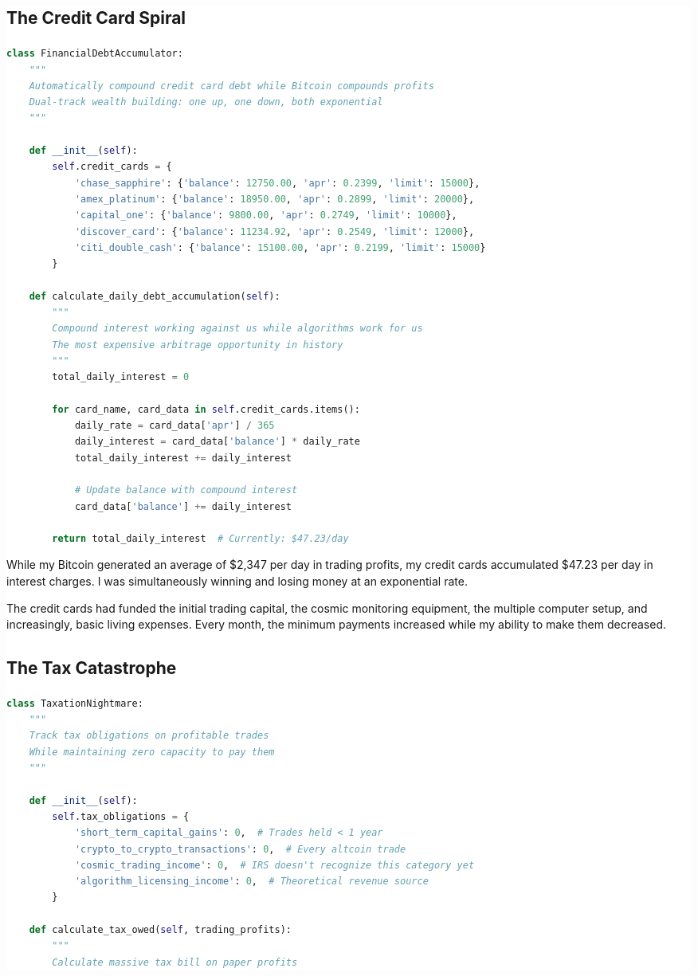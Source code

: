 ## The Credit Card Spiral

```python
class FinancialDebtAccumulator:
    """
    Automatically compound credit card debt while Bitcoin compounds profits
    Dual-track wealth building: one up, one down, both exponential
    """
    
    def __init__(self):
        self.credit_cards = {
            'chase_sapphire': {'balance': 12750.00, 'apr': 0.2399, 'limit': 15000},
            'amex_platinum': {'balance': 18950.00, 'apr': 0.2899, 'limit': 20000},
            'capital_one': {'balance': 9800.00, 'apr': 0.2749, 'limit': 10000},
            'discover_card': {'balance': 11234.92, 'apr': 0.2549, 'limit': 12000},
            'citi_double_cash': {'balance': 15100.00, 'apr': 0.2199, 'limit': 15000}
        }
        
    def calculate_daily_debt_accumulation(self):
        """
        Compound interest working against us while algorithms work for us
        The most expensive arbitrage opportunity in history
        """
        total_daily_interest = 0
        
        for card_name, card_data in self.credit_cards.items():
            daily_rate = card_data['apr'] / 365
            daily_interest = card_data['balance'] * daily_rate
            total_daily_interest += daily_interest
            
            # Update balance with compound interest
            card_data['balance'] += daily_interest
            
        return total_daily_interest  # Currently: $47.23/day
```

While my Bitcoin generated an average of $2,347 per day in trading profits, my credit cards accumulated $47.23 per day in interest charges. I was simultaneously winning and losing money at an exponential rate.

The credit cards had funded the initial trading capital, the cosmic monitoring equipment, the multiple computer setup, and increasingly, basic living expenses. Every month, the minimum payments increased while my ability to make them decreased.

## The Tax Catastrophe

```python
class TaxationNightmare:
    """
    Track tax obligations on profitable trades
    While maintaining zero capacity to pay them
    """
    
    def __init__(self):
        self.tax_obligations = {
            'short_term_capital_gains': 0,  # Trades held < 1 year
            'crypto_to_crypto_transactions': 0,  # Every altcoin trade
            'cosmic_trading_income': 0,  # IRS doesn't recognize this category yet
            'algorithm_licensing_income': 0,  # Theoretical revenue source
        }
        
    def calculate_tax_owed(self, trading_profits):
        """
        Calculate massive tax bill on paper profits
```